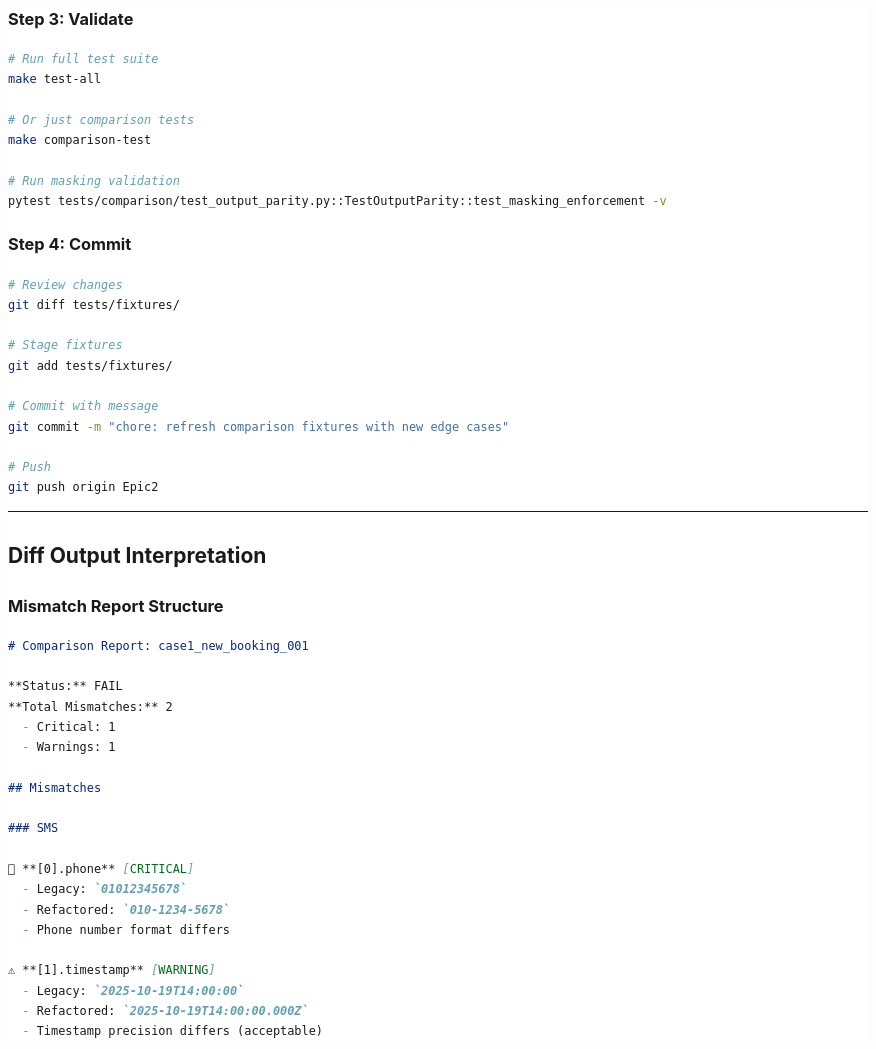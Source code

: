 ### Step 3: Validate

```bash
# Run full test suite
make test-all

# Or just comparison tests
make comparison-test

# Run masking validation
pytest tests/comparison/test_output_parity.py::TestOutputParity::test_masking_enforcement -v
```

### Step 4: Commit

```bash
# Review changes
git diff tests/fixtures/

# Stage fixtures
git add tests/fixtures/

# Commit with message
git commit -m "chore: refresh comparison fixtures with new edge cases"

# Push
git push origin Epic2
```

---

## Diff Output Interpretation

### Mismatch Report Structure

```markdown
# Comparison Report: case1_new_booking_001

**Status:** FAIL  
**Total Mismatches:** 2  
  - Critical: 1
  - Warnings: 1

## Mismatches

### SMS

🚨 **[0].phone** [CRITICAL]
  - Legacy: `01012345678`
  - Refactored: `010-1234-5678`
  - Phone number format differs

⚠️ **[1].timestamp** [WARNING]
  - Legacy: `2025-10-19T14:00:00`
  - Refactored: `2025-10-19T14:00:00.000Z`
  - Timestamp precision differs (acceptable)
```
